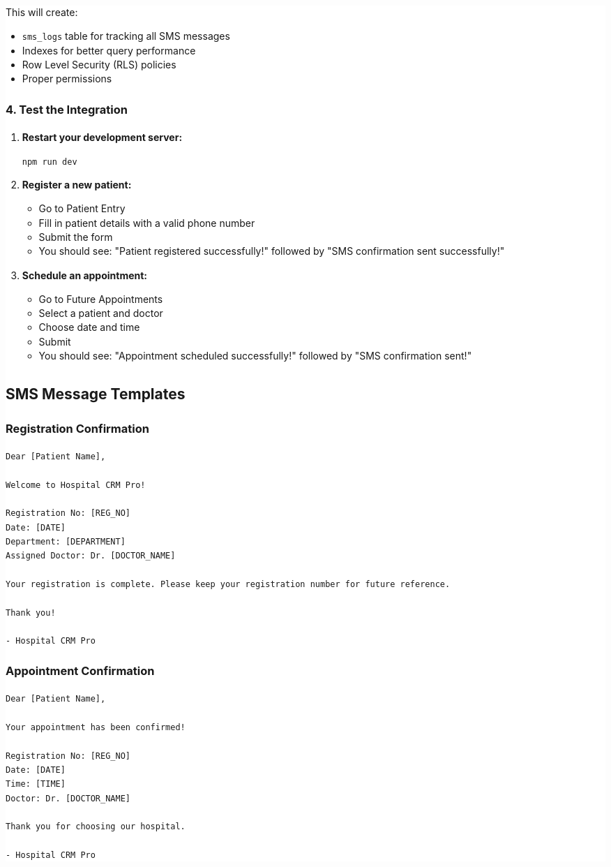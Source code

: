 This will create:
- `sms_logs` table for tracking all SMS messages
- Indexes for better query performance
- Row Level Security (RLS) policies
- Proper permissions

### 4. Test the Integration

1. **Restart your development server:**
   ```bash
   npm run dev
   ```

2. **Register a new patient:**
   - Go to Patient Entry
   - Fill in patient details with a valid phone number
   - Submit the form
   - You should see: "Patient registered successfully!" followed by "SMS confirmation sent successfully!"

3. **Schedule an appointment:**
   - Go to Future Appointments
   - Select a patient and doctor
   - Choose date and time
   - Submit
   - You should see: "Appointment scheduled successfully!" followed by "SMS confirmation sent!"

## SMS Message Templates

### Registration Confirmation
```
Dear [Patient Name],

Welcome to Hospital CRM Pro!

Registration No: [REG_NO]
Date: [DATE]
Department: [DEPARTMENT]
Assigned Doctor: Dr. [DOCTOR_NAME]

Your registration is complete. Please keep your registration number for future reference.

Thank you!

- Hospital CRM Pro
```

### Appointment Confirmation
```
Dear [Patient Name],

Your appointment has been confirmed!

Registration No: [REG_NO]
Date: [DATE]
Time: [TIME]
Doctor: Dr. [DOCTOR_NAME]

Thank you for choosing our hospital.

- Hospital CRM Pro
```
